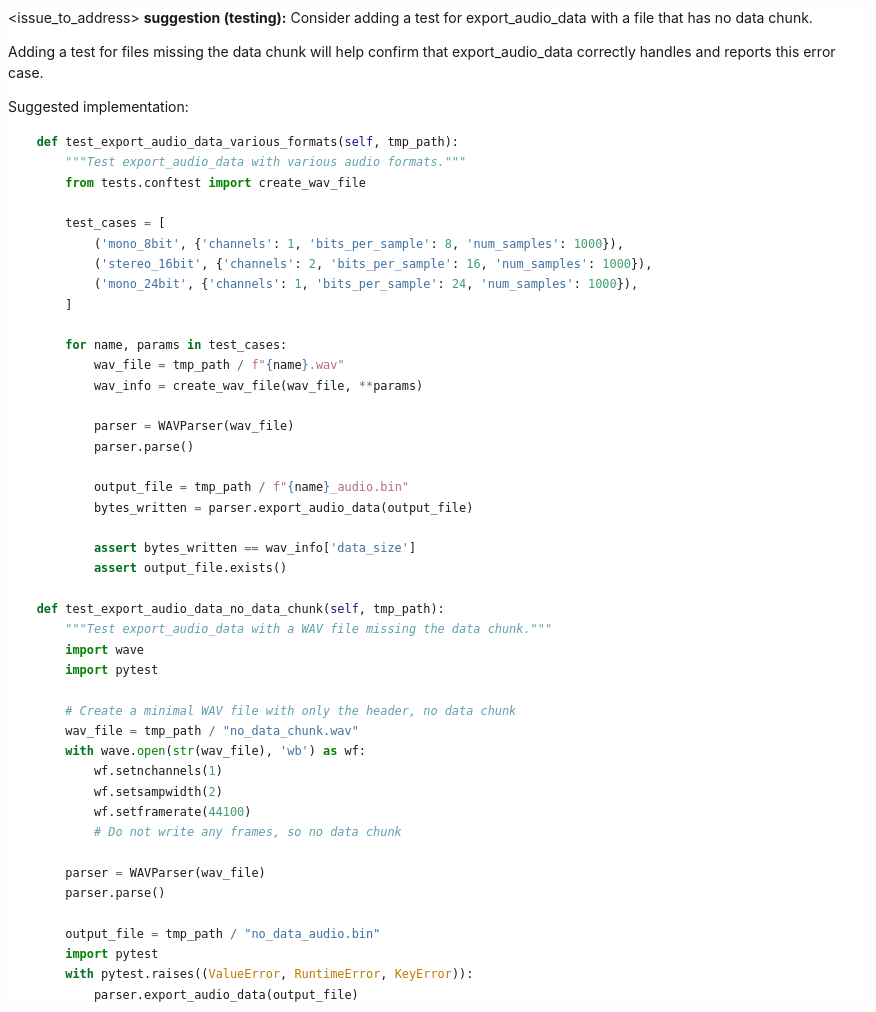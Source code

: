 <issue_to_address>
**suggestion (testing):** Consider adding a test for export_audio_data with a file that has no data chunk.

Adding a test for files missing the data chunk will help confirm that export_audio_data correctly handles and reports this error case.

Suggested implementation:

```python
    def test_export_audio_data_various_formats(self, tmp_path):
        """Test export_audio_data with various audio formats."""
        from tests.conftest import create_wav_file

        test_cases = [
            ('mono_8bit', {'channels': 1, 'bits_per_sample': 8, 'num_samples': 1000}),
            ('stereo_16bit', {'channels': 2, 'bits_per_sample': 16, 'num_samples': 1000}),
            ('mono_24bit', {'channels': 1, 'bits_per_sample': 24, 'num_samples': 1000}),
        ]

        for name, params in test_cases:
            wav_file = tmp_path / f"{name}.wav"
            wav_info = create_wav_file(wav_file, **params)

            parser = WAVParser(wav_file)
            parser.parse()

            output_file = tmp_path / f"{name}_audio.bin"
            bytes_written = parser.export_audio_data(output_file)

            assert bytes_written == wav_info['data_size']
            assert output_file.exists()

    def test_export_audio_data_no_data_chunk(self, tmp_path):
        """Test export_audio_data with a WAV file missing the data chunk."""
        import wave
        import pytest

        # Create a minimal WAV file with only the header, no data chunk
        wav_file = tmp_path / "no_data_chunk.wav"
        with wave.open(str(wav_file), 'wb') as wf:
            wf.setnchannels(1)
            wf.setsampwidth(2)
            wf.setframerate(44100)
            # Do not write any frames, so no data chunk

        parser = WAVParser(wav_file)
        parser.parse()

        output_file = tmp_path / "no_data_audio.bin"
        import pytest
        with pytest.raises((ValueError, RuntimeError, KeyError)):
            parser.export_audio_data(output_file)

```
